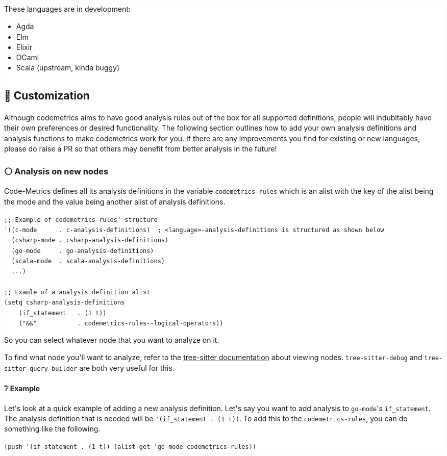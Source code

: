 These languages are in development:

- Agda
- Elm
- Elixir
- OCaml
- Scala (upstream, kinda buggy)

## 📝 Customization

Although codemetrics aims to have good analysis rules out of the box for all
supported definitions, people will indubitably have their own preferences or
desired functionality. The following section outlines how to add your own
analysis definitions and analysis functions to make codemetrics work for you.
If there are any improvements you find for existing or new languages, please do
raise a PR so that others may benefit from better analysis in the future!

### ⚪ Analysis on new nodes

Code-Metrics defines all its analysis definitions in the variable
`codemetrics-rules` which is an alist with the key of the alist being the
mode and the value being another alist of analysis definitions.

```elisp
;; Example of codemetrics-rules' structure
'((c-mode      . c-analysis-definitions)  ; <language>-analysis-definitions is structured as shown below
  (csharp-mode . csharp-analysis-definitions)
  (go-mode     . go-analysis-definitions)
  (scala-mode  . scala-analysis-definitions)
  ...)

;; Examle of a analysis definition alist
(setq csharp-analysis-definitions
    (if_statement   . (1 t))
    ("&&"           . codemetrics-rules--logical-operators))
```

So you can select whatever node that you want to analyze on it.

To find what node you'll want to analyze, refer to the
[tree-sitter documentation](https://emacs-tree-sitter.github.io/getting-started/#view-the-syntax-tree)
about viewing nodes. `tree-sitter-debug` and `tree-sitter-query-builder`
are both very useful for this.

#### ❔ Example

Let's look at a quick example of adding a new analysis definition. Let's say you
want to add analysis to `go-mode`'s `if_statement`. The analysis definition that
is needed will be `'(if_statement . (1 t))`. To add this to the
`codemetrics-rules`, you can do something like the following.

```emacs-lisp
(push '(if_statement . (1 t)) (alist-get 'go-mode codemetrics-rules))
```
